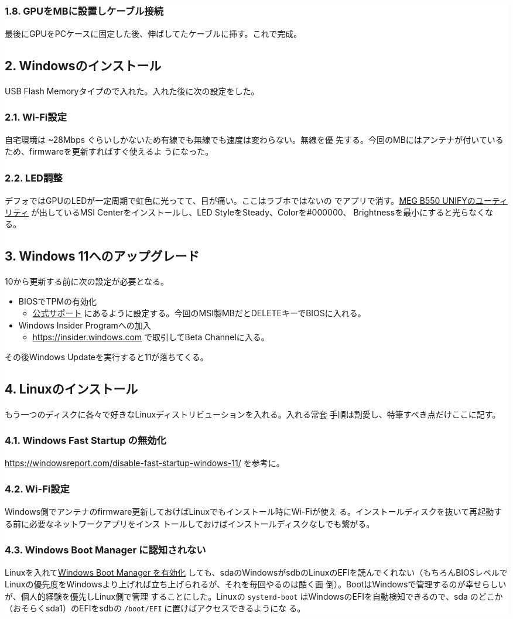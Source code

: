 ### 1.8. GPUをMBに設置しケーブル接続

最後にGPUをPCケースに固定した後、伸ばしてたケーブルに挿す。これで完成。

## 2. Windowsのインストール

USB Flash Memoryタイプので入れた。入れた後に次の設定をした。

### 2.1. Wi-Fi設定

自宅環境は ~28Mbps ぐらいしかないため有線でも無線でも速度は変わらない。無線を優
先する。今回のMBにはアンテナが付いているため、firmwareを更新すればすぐ使えるよ
うになった。

### 2.2. LED調整

デフォではGPUのLEDが一定周期で虹色に光ってて、目が痛い。ここはラブホではないの
でアプリで消す。[MEG B550 UNIFYのユーティリティ](https://jp.msi.com/Motherboard/MEG-B550-UNIFY/support#utility)
が出しているMSI Centerをインストールし、LED StyleをSteady、Colorを#000000、
Brightnessを最小にすると光らなくなる。

## 3. Windows 11へのアップグレード

10から更新する前に次の設定が必要となる。

- BIOSでTPMの有効化
  - [公式サポート](https://support.microsoft.com/en-us/windows/enable-tpm-2-0-on-your-pc-1fd5a332-360d-4f46-a1e7-ae6b0c90645c)
    にあるように設定する。今回のMSI製MBだとDELETEキーでBIOSに入れる。
- Windows Insider Programへの加入
  - https://insider.windows.com で取引してBeta Channelに入る。

その後Windows Updateを実行すると11が落ちてくる。

## 4. Linuxのインストール

もう一つのディスクに各々で好きなLinuxディストリビューションを入れる。入れる常套
手順は割愛し、特筆すべき点だけここに記す。

### 4.1. Windows Fast Startup の無効化

https://windowsreport.com/disable-fast-startup-windows-11/ を参考に。

### 4.2. Wi-Fi設定

Windows側でアンテナのfirmware更新しておけばLinuxでもインストール時にWi-Fiが使え
る。インストールディスクを抜いて再起動する前に必要なネットワークアプリをインス
トールしておけばインストールディスクなしでも繋がる。

### 4.3. Windows Boot Manager に認知されない

Linuxを入れて[Windows Boot Manager を有効化](https://www.top-password.com/blog/enable-classic-boot-menu-in-windows-11/)
しても、sdaのWindowsがsdbのLinuxのEFIを読んでくれない（もちろんBIOSレベルで
Linuxの優先度をWindowsより上げれば立ち上げられるが、それを毎回やるのは酷く面
倒）。BootはWindowsで管理するのが幸せらしいが、個人的経験を優先しLinux側で管理
することにした。Linuxの `systemd-boot` はWindowsのEFIを自動検知できるので、sda
のどこか（おそらくsda1）のEFIをsdbの `/boot/EFI` に置けばアクセスできるようにな
る。
